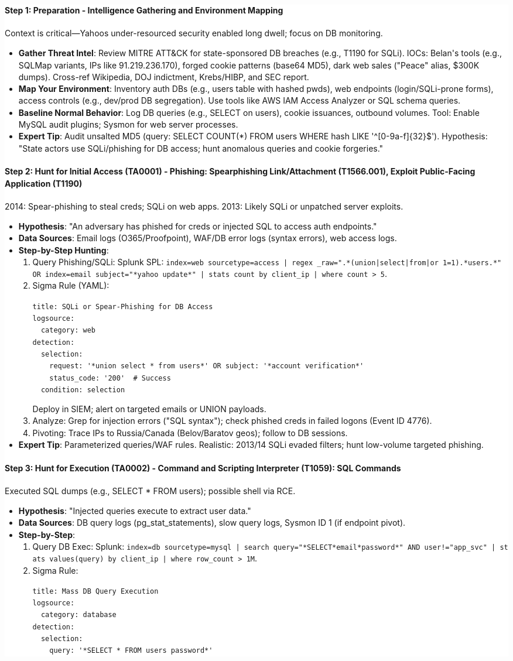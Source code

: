 #### Step 1: Preparation - Intelligence Gathering and Environment Mapping
Context is critical—Yahoos under-resourced security enabled long dwell; focus on DB monitoring.
- **Gather Threat Intel**: Review MITRE ATT&CK for state-sponsored DB breaches (e.g., T1190 for SQLi). IOCs: Belan's tools (e.g., SQLMap variants, IPs like 91.219.236.170), forged cookie patterns (base64 MD5), dark web sales ("Peace" alias, $300K dumps). Cross-ref Wikipedia, DOJ indictment, Krebs/HIBP, and SEC report.
- **Map Your Environment**: Inventory auth DBs (e.g., users table with hashed pwds), web endpoints (login/SQLi-prone forms), access controls (e.g., dev/prod DB segregation). Use tools like AWS IAM Access Analyzer or SQL schema queries.
- **Baseline Normal Behavior**: Log DB queries (e.g., SELECT on users), cookie issuances, outbound volumes. Tool: Enable MySQL audit plugins; Sysmon for web server processes.
- **Expert Tip**: Audit unsalted MD5 (query: SELECT COUNT(*) FROM users WHERE hash LIKE '^[0-9a-f]{32}$'). Hypothesis: "State actors use SQLi/phishing for DB access; hunt anomalous queries and cookie forgeries."

#### Step 2: Hunt for Initial Access (TA0001) - Phishing: Spearphishing Link/Attachment (T1566.001), Exploit Public-Facing Application (T1190)
2014: Spear-phishing to steal creds; SQLi on web apps. 2013: Likely SQLi or unpatched server exploits.
- **Hypothesis**: "An adversary has phished for creds or injected SQL to access auth endpoints."
- **Data Sources**: Email logs (O365/Proofpoint), WAF/DB error logs (syntax errors), web access logs.
- **Step-by-Step Hunting**:
  1. Query Phishing/SQLi: Splunk SPL: `index=web sourcetype=access | regex _raw=".*(union|select|from|or 1=1).*users.*" OR index=email subject="*yahoo update*" | stats count by client_ip | where count > 5`.
  2. Sigma Rule (YAML):
     ```
     title: SQLi or Spear-Phishing for DB Access
     logsource:
       category: web
     detection:
       selection:
         request: '*union select * from users*' OR subject: '*account verification*'
         status_code: '200'  # Success
       condition: selection
     ```
     Deploy in SIEM; alert on targeted emails or UNION payloads.
  3. Analyze: Grep for injection errors ("SQL syntax"); check phished creds in failed logons (Event ID 4776).
  4. Pivoting: Trace IPs to Russia/Canada (Belov/Baratov geos); follow to DB sessions.
- **Expert Tip**: Parameterized queries/WAF rules. Realistic: 2013/14 SQLi evaded filters; hunt low-volume targeted phishing.

#### Step 3: Hunt for Execution (TA0002) - Command and Scripting Interpreter (T1059): SQL Commands
Executed SQL dumps (e.g., SELECT * FROM users); possible shell via RCE.
- **Hypothesis**: "Injected queries execute to extract user data."
- **Data Sources**: DB query logs (pg_stat_statements), slow query logs, Sysmon ID 1 (if endpoint pivot).
- **Step-by-Step**:
  1. Query DB Exec: Splunk: `index=db sourcetype=mysql | search query="*SELECT*email*password*" AND user!="app_svc" | stats values(query) by client_ip | where row_count > 1M`.
  2. Sigma Rule:
     ```
     title: Mass DB Query Execution
     logsource:
       category: database
     detection:
       selection:
         query: '*SELECT * FROM users password*'